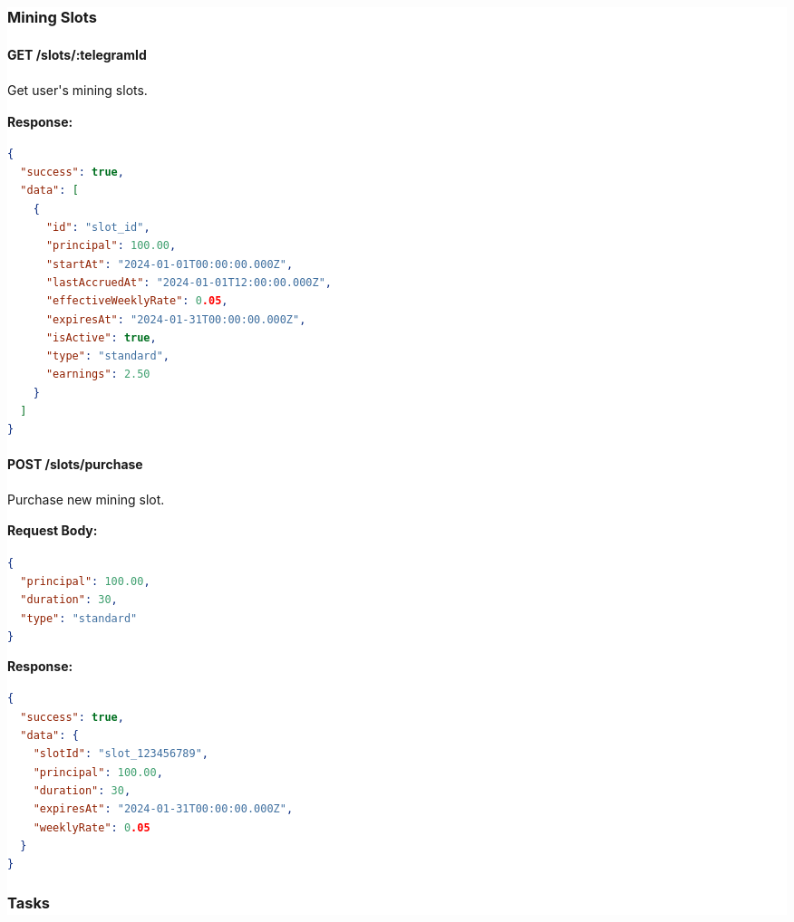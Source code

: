 ### Mining Slots

#### GET /slots/:telegramId

Get user's mining slots.

**Response:**
```json
{
  "success": true,
  "data": [
    {
      "id": "slot_id",
      "principal": 100.00,
      "startAt": "2024-01-01T00:00:00.000Z",
      "lastAccruedAt": "2024-01-01T12:00:00.000Z",
      "effectiveWeeklyRate": 0.05,
      "expiresAt": "2024-01-31T00:00:00.000Z",
      "isActive": true,
      "type": "standard",
      "earnings": 2.50
    }
  ]
}
```

#### POST /slots/purchase

Purchase new mining slot.

**Request Body:**
```json
{
  "principal": 100.00,
  "duration": 30,
  "type": "standard"
}
```

**Response:**
```json
{
  "success": true,
  "data": {
    "slotId": "slot_123456789",
    "principal": 100.00,
    "duration": 30,
    "expiresAt": "2024-01-31T00:00:00.000Z",
    "weeklyRate": 0.05
  }
}
```

### Tasks
